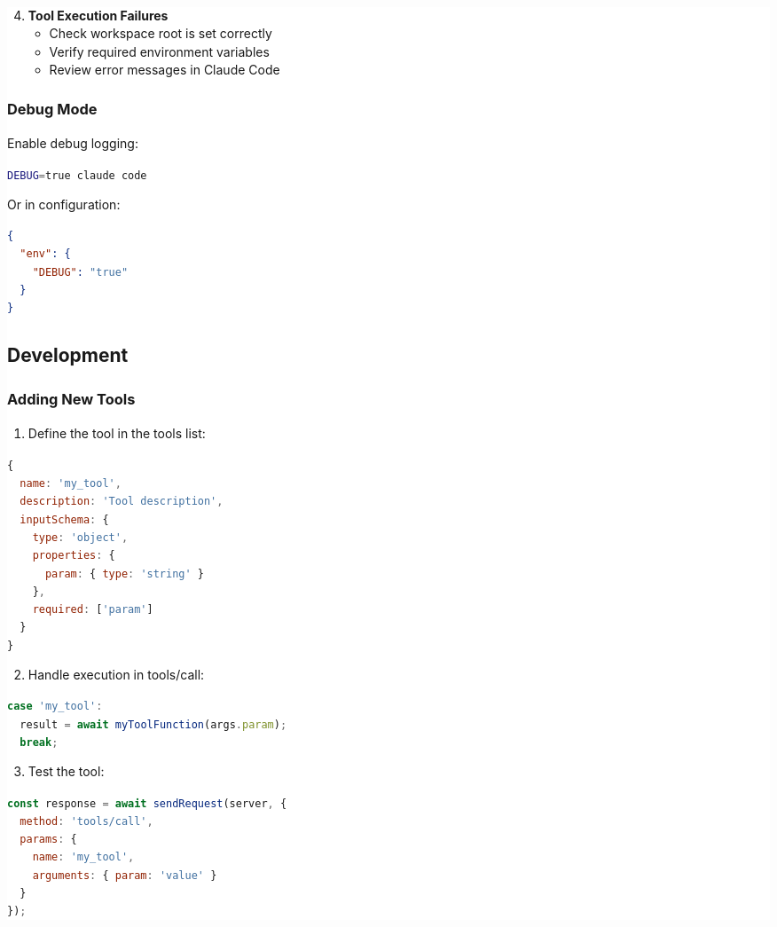 4. **Tool Execution Failures**
   - Check workspace root is set correctly
   - Verify required environment variables
   - Review error messages in Claude Code

### Debug Mode
Enable debug logging:
```bash
DEBUG=true claude code
```

Or in configuration:
```json
{
  "env": {
    "DEBUG": "true"
  }
}
```

## Development

### Adding New Tools

1. Define the tool in the tools list:
```javascript
{
  name: 'my_tool',
  description: 'Tool description',
  inputSchema: {
    type: 'object',
    properties: {
      param: { type: 'string' }
    },
    required: ['param']
  }
}
```

2. Handle execution in tools/call:
```javascript
case 'my_tool':
  result = await myToolFunction(args.param);
  break;
```

3. Test the tool:
```javascript
const response = await sendRequest(server, {
  method: 'tools/call',
  params: {
    name: 'my_tool',
    arguments: { param: 'value' }
  }
});
```
